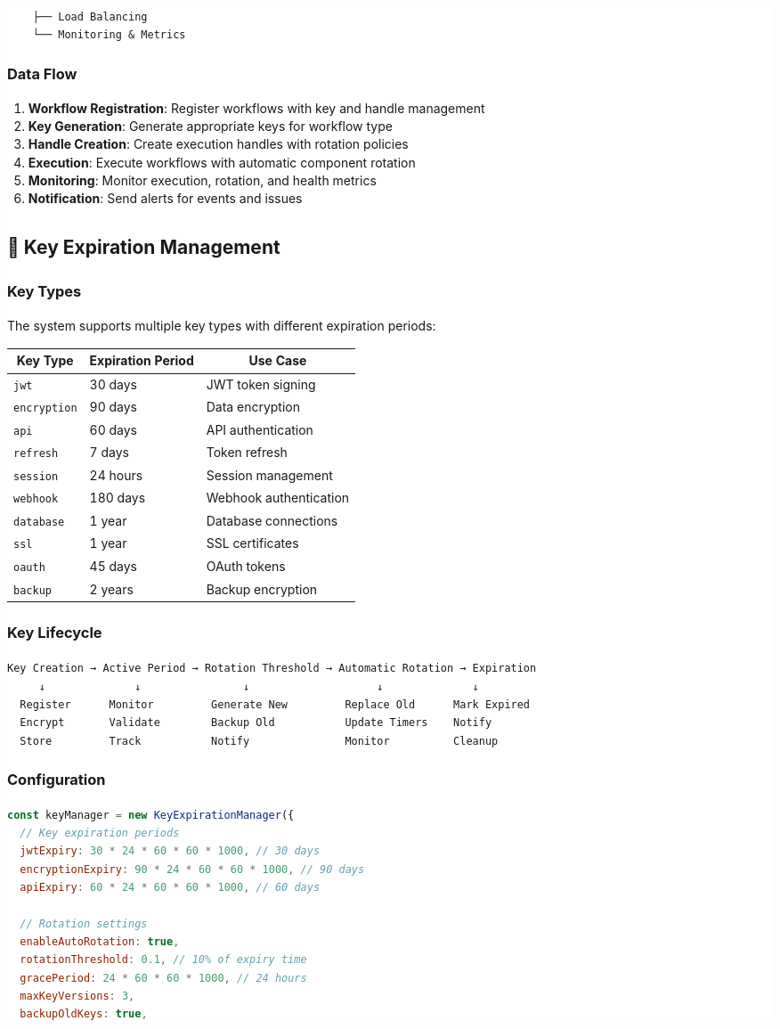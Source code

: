```
    ├── Load Balancing
    └── Monitoring & Metrics
```

### Data Flow

1. **Workflow Registration**: Register workflows with key and handle management
2. **Key Generation**: Generate appropriate keys for workflow type
3. **Handle Creation**: Create execution handles with rotation policies
4. **Execution**: Execute workflows with automatic component rotation
5. **Monitoring**: Monitor execution, rotation, and health metrics
6. **Notification**: Send alerts for events and issues

## 🔑 Key Expiration Management

### Key Types

The system supports multiple key types with different expiration periods:

| Key Type | Expiration Period | Use Case |
|----------|------------------|----------|
| `jwt` | 30 days | JWT token signing |
| `encryption` | 90 days | Data encryption |
| `api` | 60 days | API authentication |
| `refresh` | 7 days | Token refresh |
| `session` | 24 hours | Session management |
| `webhook` | 180 days | Webhook authentication |
| `database` | 1 year | Database connections |
| `ssl` | 1 year | SSL certificates |
| `oauth` | 45 days | OAuth tokens |
| `backup` | 2 years | Backup encryption |

### Key Lifecycle

```
Key Creation → Active Period → Rotation Threshold → Automatic Rotation → Expiration
     ↓              ↓                ↓                    ↓              ↓
  Register      Monitor         Generate New         Replace Old      Mark Expired
  Encrypt       Validate        Backup Old           Update Timers    Notify
  Store         Track           Notify               Monitor          Cleanup
```

### Configuration

```javascript
const keyManager = new KeyExpirationManager({
  // Key expiration periods
  jwtExpiry: 30 * 24 * 60 * 60 * 1000, // 30 days
  encryptionExpiry: 90 * 24 * 60 * 60 * 1000, // 90 days
  apiExpiry: 60 * 24 * 60 * 60 * 1000, // 60 days
  
  // Rotation settings
  enableAutoRotation: true,
  rotationThreshold: 0.1, // 10% of expiry time
  gracePeriod: 24 * 60 * 60 * 1000, // 24 hours
  maxKeyVersions: 3,
  backupOldKeys: true,
```